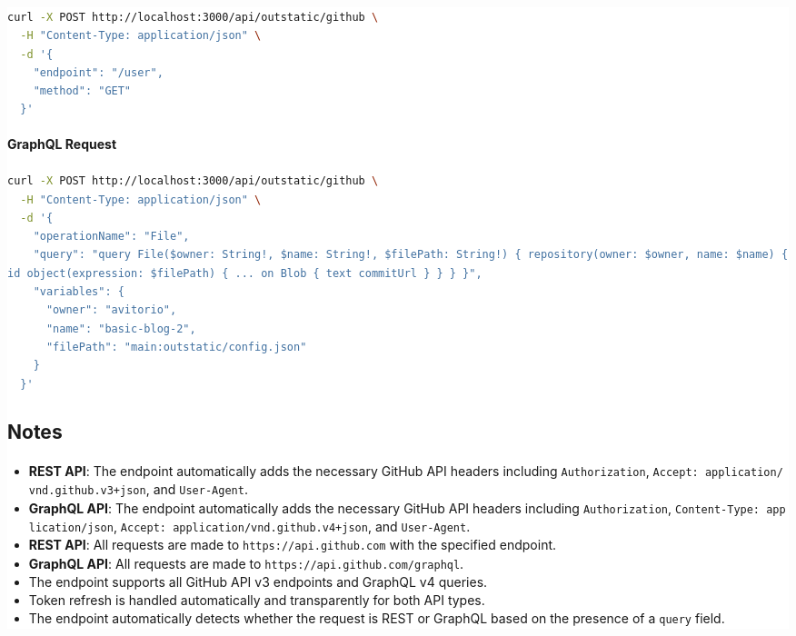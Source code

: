 ```bash
curl -X POST http://localhost:3000/api/outstatic/github \
  -H "Content-Type: application/json" \
  -d '{
    "endpoint": "/user",
    "method": "GET"
  }'
```

#### GraphQL Request

```bash
curl -X POST http://localhost:3000/api/outstatic/github \
  -H "Content-Type: application/json" \
  -d '{
    "operationName": "File",
    "query": "query File($owner: String!, $name: String!, $filePath: String!) { repository(owner: $owner, name: $name) { id object(expression: $filePath) { ... on Blob { text commitUrl } } } }",
    "variables": {
      "owner": "avitorio",
      "name": "basic-blog-2",
      "filePath": "main:outstatic/config.json"
    }
  }'
```

## Notes

- **REST API**: The endpoint automatically adds the necessary GitHub API headers including `Authorization`, `Accept: application/vnd.github.v3+json`, and `User-Agent`.
- **GraphQL API**: The endpoint automatically adds the necessary GitHub API headers including `Authorization`, `Content-Type: application/json`, `Accept: application/vnd.github.v4+json`, and `User-Agent`.
- **REST API**: All requests are made to `https://api.github.com` with the specified endpoint.
- **GraphQL API**: All requests are made to `https://api.github.com/graphql`.
- The endpoint supports all GitHub API v3 endpoints and GraphQL v4 queries.
- Token refresh is handled automatically and transparently for both API types.
- The endpoint automatically detects whether the request is REST or GraphQL based on the presence of a `query` field.
